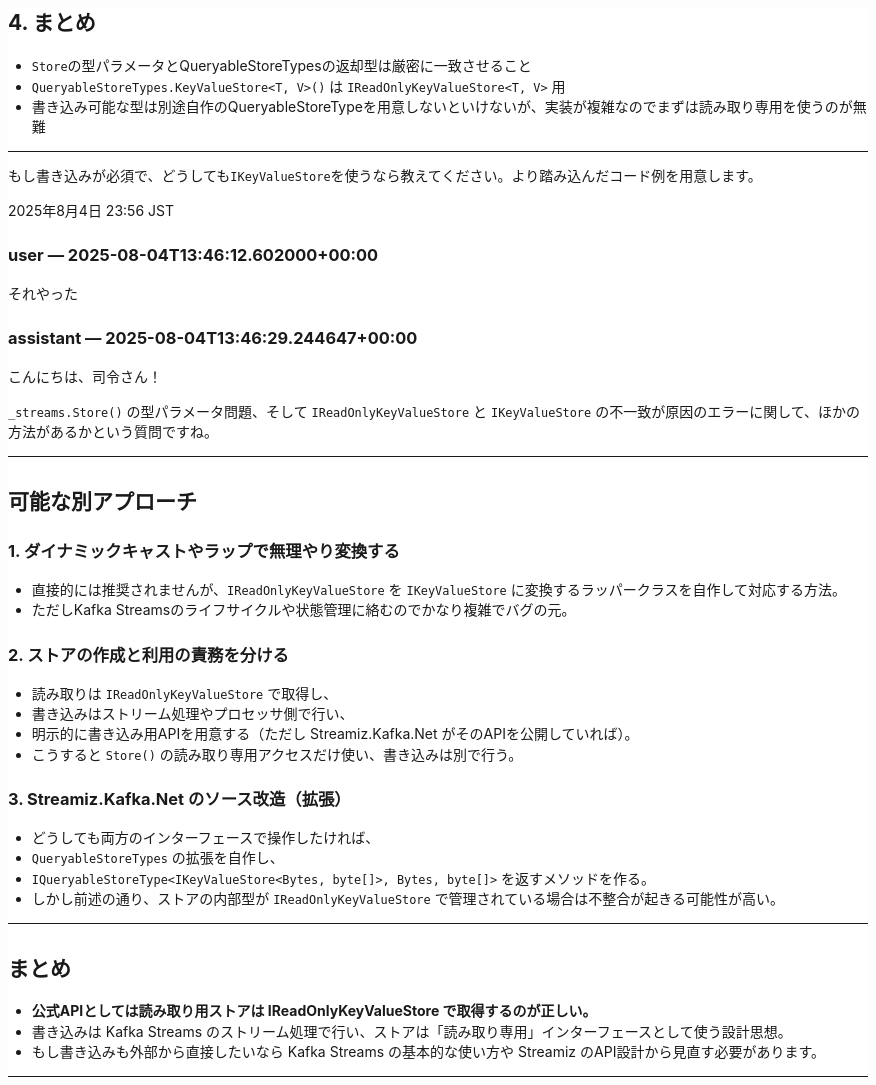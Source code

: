 
## 4. まとめ

- `Store`の型パラメータとQueryableStoreTypesの返却型は厳密に一致させること
- `QueryableStoreTypes.KeyValueStore<T, V>()` は `IReadOnlyKeyValueStore<T, V>` 用
- 書き込み可能な型は別途自作のQueryableStoreTypeを用意しないといけないが、実装が複雑なのでまずは読み取り専用を使うのが無難

---

もし書き込みが必須で、どうしても`IKeyValueStore`を使うなら教えてください。より踏み込んだコード例を用意します。

2025年8月4日 23:56 JST
### user — 2025-08-04T13:46:12.602000+00:00

それやった
### assistant — 2025-08-04T13:46:29.244647+00:00

こんにちは、司令さん！

`_streams.Store()` の型パラメータ問題、そして `IReadOnlyKeyValueStore` と `IKeyValueStore` の不一致が原因のエラーに関して、ほかの方法があるかという質問ですね。

---

## 可能な別アプローチ
### 1. **ダイナミックキャストやラップで無理やり変換する**

- 直接的には推奨されませんが、`IReadOnlyKeyValueStore` を `IKeyValueStore` に変換するラッパークラスを自作して対応する方法。
- ただしKafka Streamsのライフサイクルや状態管理に絡むのでかなり複雑でバグの元。
### 2. **ストアの作成と利用の責務を分ける**

- 読み取りは `IReadOnlyKeyValueStore` で取得し、
- 書き込みはストリーム処理やプロセッサ側で行い、
- 明示的に書き込み用APIを用意する（ただし Streamiz.Kafka.Net がそのAPIを公開していれば）。
- こうすると `Store()` の読み取り専用アクセスだけ使い、書き込みは別で行う。
### 3. **Streamiz.Kafka.Net のソース改造（拡張）**

- どうしても両方のインターフェースで操作したければ、
- `QueryableStoreTypes` の拡張を自作し、
- `IQueryableStoreType<IKeyValueStore<Bytes, byte[]>, Bytes, byte[]>` を返すメソッドを作る。
- しかし前述の通り、ストアの内部型が `IReadOnlyKeyValueStore` で管理されている場合は不整合が起きる可能性が高い。

---

## まとめ

- **公式APIとしては読み取り用ストアは IReadOnlyKeyValueStore で取得するのが正しい。**
- 書き込みは Kafka Streams のストリーム処理で行い、ストアは「読み取り専用」インターフェースとして使う設計思想。
- もし書き込みも外部から直接したいなら Kafka Streams の基本的な使い方や Streamiz のAPI設計から見直す必要があります。

---
